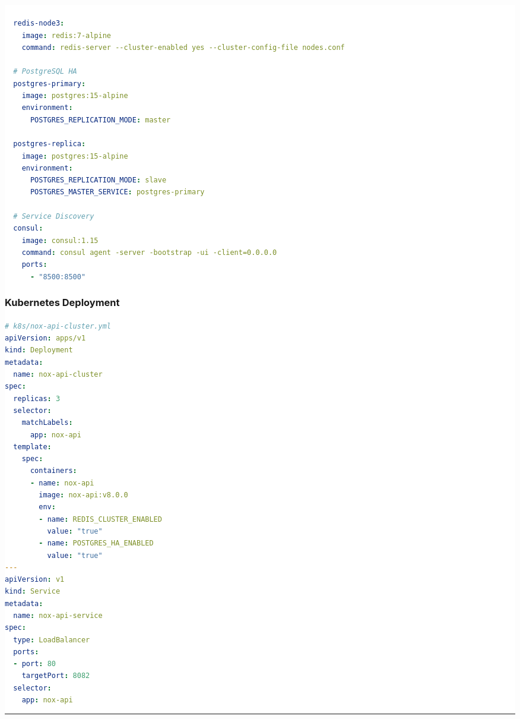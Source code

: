 ```yaml
    
  redis-node3:
    image: redis:7-alpine
    command: redis-server --cluster-enabled yes --cluster-config-file nodes.conf

  # PostgreSQL HA
  postgres-primary:
    image: postgres:15-alpine
    environment:
      POSTGRES_REPLICATION_MODE: master
      
  postgres-replica:
    image: postgres:15-alpine
    environment:
      POSTGRES_REPLICATION_MODE: slave
      POSTGRES_MASTER_SERVICE: postgres-primary

  # Service Discovery
  consul:
    image: consul:1.15
    command: consul agent -server -bootstrap -ui -client=0.0.0.0
    ports:
      - "8500:8500"
```

### **Kubernetes Deployment**
```yaml
# k8s/nox-api-cluster.yml
apiVersion: apps/v1
kind: Deployment
metadata:
  name: nox-api-cluster
spec:
  replicas: 3
  selector:
    matchLabels:
      app: nox-api
  template:
    spec:
      containers:
      - name: nox-api
        image: nox-api:v8.0.0
        env:
        - name: REDIS_CLUSTER_ENABLED
          value: "true"
        - name: POSTGRES_HA_ENABLED
          value: "true"
---
apiVersion: v1
kind: Service
metadata:
  name: nox-api-service
spec:
  type: LoadBalancer
  ports:
  - port: 80
    targetPort: 8082
  selector:
    app: nox-api
```

---